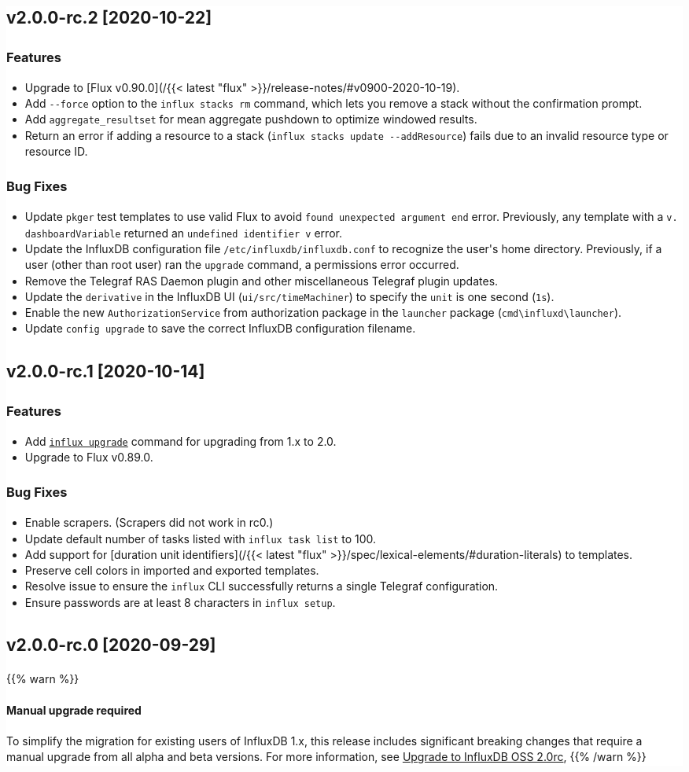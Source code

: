 ## v2.0.0-rc.2 [2020-10-22]

### Features

- Upgrade to [Flux v0.90.0](/{{< latest "flux" >}}/release-notes/#v0900-2020-10-19).
- Add `--force` option to the `influx stacks rm` command, which lets you remove a stack without the confirmation prompt.
- Add `aggregate_resultset` for mean aggregate pushdown to optimize windowed results.
- Return an error if adding a resource to a stack (`influx stacks update --addResource`) fails due to an invalid resource type or resource ID.

### Bug Fixes

- Update `pkger` test templates to use valid Flux to avoid `found unexpected argument end` error. Previously, any template with a `v.dashboardVariable` returned an `undefined identifier v` error.
- Update the InfluxDB configuration file `/etc/influxdb/influxdb.conf` to recognize the user's home directory. Previously, if a user (other than root user) ran the `upgrade` command, a permissions error occurred.
- Remove the Telegraf RAS Daemon plugin and other miscellaneous Telegraf plugin updates.
- Update the `derivative` in the InfluxDB UI (`ui/src/timeMachiner`) to specify the `unit` is one second (`1s`).
- Enable the new `AuthorizationService` from authorization package in the `launcher` package (`cmd\influxd\launcher`).
- Update `config upgrade` to save the correct InfluxDB configuration filename.

## v2.0.0-rc.1 [2020-10-14]

### Features
- Add [`influx upgrade`](/influxdb/v2.3/reference/cli/influxd/upgrade/) command for upgrading from 1.x to 2.0.
- Upgrade to Flux v0.89.0.

### Bug Fixes
- Enable scrapers. (Scrapers did not work in rc0.)
- Update default number of tasks listed with `influx task list` to 100.
- Add support for [duration unit identifiers](/{{< latest "flux" >}}/spec/lexical-elements/#duration-literals) to templates.
- Preserve cell colors in imported and exported templates.
- Resolve issue to ensure the `influx` CLI successfully returns a single Telegraf configuration.
- Ensure passwords are at least 8 characters in `influx setup`.

## v2.0.0-rc.0 [2020-09-29]

{{% warn %}}
#### Manual upgrade required

To simplify the migration for existing users of InfluxDB 1.x, this release includes significant breaking changes that require a manual upgrade from all alpha and beta versions. For more information, see [Upgrade to InfluxDB OSS 2.0rc](/influxdb/v2.3/reference/upgrading/rc-upgrade-guide/),
{{% /warn %}}

